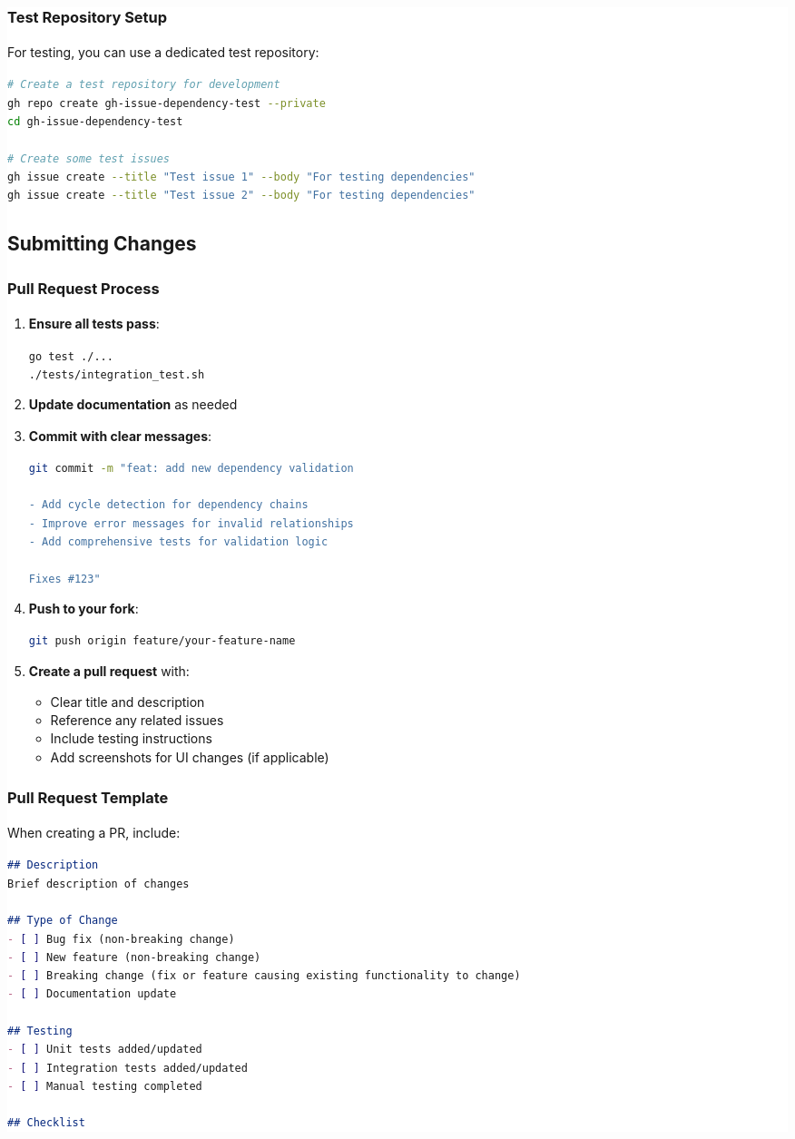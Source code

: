 ### Test Repository Setup

For testing, you can use a dedicated test repository:

```bash
# Create a test repository for development
gh repo create gh-issue-dependency-test --private
cd gh-issue-dependency-test

# Create some test issues
gh issue create --title "Test issue 1" --body "For testing dependencies"
gh issue create --title "Test issue 2" --body "For testing dependencies"
```

## Submitting Changes

### Pull Request Process

1. **Ensure all tests pass**:
   ```bash
   go test ./...
   ./tests/integration_test.sh
   ```

2. **Update documentation** as needed

3. **Commit with clear messages**:
   ```bash
   git commit -m "feat: add new dependency validation

   - Add cycle detection for dependency chains
   - Improve error messages for invalid relationships
   - Add comprehensive tests for validation logic
   
   Fixes #123"
   ```

4. **Push to your fork**:
   ```bash
   git push origin feature/your-feature-name
   ```

5. **Create a pull request** with:
   - Clear title and description
   - Reference any related issues
   - Include testing instructions
   - Add screenshots for UI changes (if applicable)

### Pull Request Template

When creating a PR, include:

```markdown
## Description
Brief description of changes

## Type of Change
- [ ] Bug fix (non-breaking change)
- [ ] New feature (non-breaking change)
- [ ] Breaking change (fix or feature causing existing functionality to change)
- [ ] Documentation update

## Testing
- [ ] Unit tests added/updated
- [ ] Integration tests added/updated
- [ ] Manual testing completed

## Checklist
```